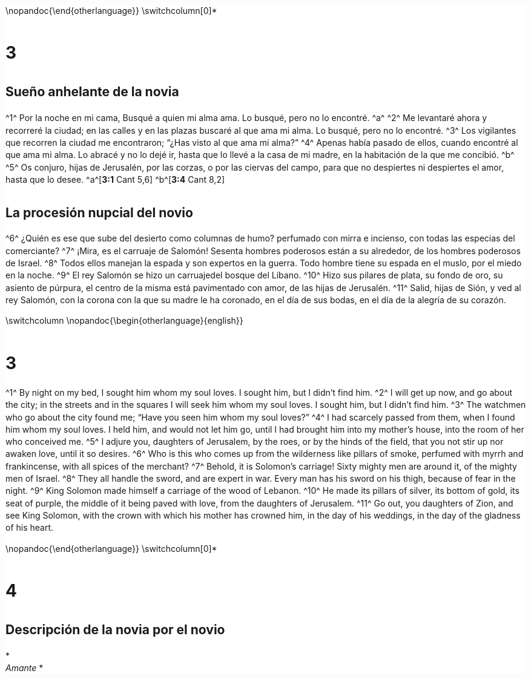 \nopandoc{\end{otherlanguage}}
\switchcolumn[0]*

# 3
## Sueño anhelante de la novia
^1^ Por la noche en mi cama, Busqué a quien mi alma ama. Lo busqué, pero no lo encontré. ^a^ ^2^ Me levantaré ahora y recorreré la ciudad; en las calles y en las plazas buscaré al que ama mi alma. Lo busqué, pero no lo encontré. ^3^ Los vigilantes que recorren la ciudad me encontraron; “¿Has visto al que ama mi alma?” ^4^ Apenas había pasado de ellos, cuando encontré al que ama mi alma. Lo abracé y no lo dejé ir, hasta que lo llevé a la casa de mi madre, en la habitación de la que me concibió. ^b^ ^5^ Os conjuro, hijas de Jerusalén, por las corzas, o por las ciervas del campo, para que no despiertes ni despiertes el amor, hasta que lo desee.
^a^[**3:1** Cant 5,6] ^b^[**3:4** Cant 8,2]

## La procesión nupcial del novio
^6^ ¿Quién es ese que sube del desierto como columnas de humo? perfumado con mirra e incienso, con todas las especias del comerciante? ^7^ ¡Mira, es el carruaje de Salomón! Sesenta hombres poderosos están a su alrededor, de los hombres poderosos de Israel. ^8^ Todos ellos manejan la espada y son expertos en la guerra. Todo hombre tiene su espada en el muslo, por el miedo en la noche. ^9^ El rey Salomón se hizo un carruajedel bosque del Líbano. ^10^ Hizo sus pilares de plata, su fondo de oro, su asiento de púrpura, el centro de la misma está pavimentado con amor, de las hijas de Jerusalén. ^11^ Salid, hijas de Sión, y ved al rey Salomón, con la corona con la que su madre le ha coronado, en el día de sus bodas, en el día de la alegría de su corazón.

\switchcolumn
\nopandoc{\begin{otherlanguage}{english}}

# 3
^1^ By night on my bed, I sought him whom my soul loves. I sought him, but I didn’t find him. ^2^ I will get up now, and go about the city; in the streets and in the squares I will seek him whom my soul loves. I sought him, but I didn’t find him. ^3^ The watchmen who go about the city found me; “Have you seen him whom my soul loves?” ^4^ I had scarcely passed from them, when I found him whom my soul loves. I held him, and would not let him go, until I had brought him into my mother’s house, into the room of her who conceived me. ^5^ I adjure you, daughters of Jerusalem, by the roes, or by the hinds of the field, that you not stir up nor awaken love, until it so desires. ^6^ Who is this who comes up from the wilderness like pillars of smoke, perfumed with myrrh and frankincense, with all spices of the merchant? ^7^ Behold, it is Solomon’s carriage! Sixty mighty men are around it, of the mighty men of Israel. ^8^ They all handle the sword, and are expert in war. Every man has his sword on his thigh, because of fear in the night. ^9^ King Solomon made himself a carriage of the wood of Lebanon. ^10^ He made its pillars of silver, its bottom of gold, its seat of purple, the middle of it being paved with love, from the daughters of Jerusalem. ^11^ Go out, you daughters of Zion, and see King Solomon, with the crown with which his mother has crowned him, in the day of his weddings, in the day of the gladness of his heart. 

\nopandoc{\end{otherlanguage}}
\switchcolumn[0]*

# 4
## Descripción de la novia por el novio
*\
*Amante* \*
